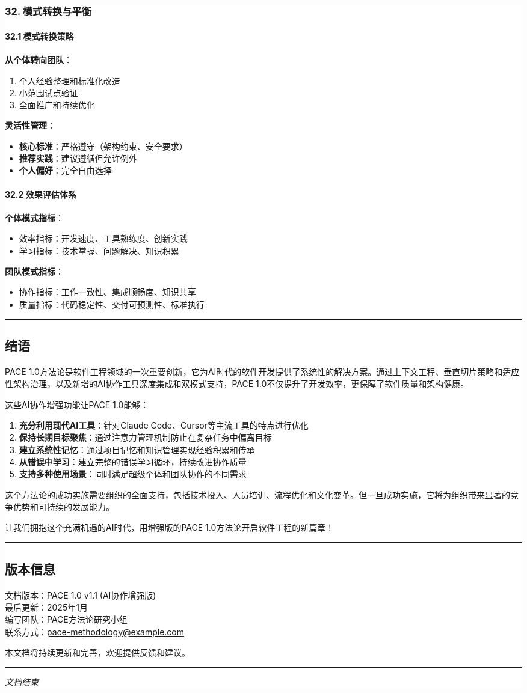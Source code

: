 ### 32. 模式转换与平衡

#### 32.1 模式转换策略

**从个体转向团队**：
1. 个人经验整理和标准化改造
2. 小范围试点验证
3. 全面推广和持续优化

**灵活性管理**：
- **核心标准**：严格遵守（架构约束、安全要求）
- **推荐实践**：建议遵循但允许例外
- **个人偏好**：完全自由选择

#### 32.2 效果评估体系

**个体模式指标**：
- 效率指标：开发速度、工具熟练度、创新实践
- 学习指标：技术掌握、问题解决、知识积累

**团队模式指标**：
- 协作指标：工作一致性、集成顺畅度、知识共享
- 质量指标：代码稳定性、交付可预测性、标准执行

---

## 结语

PACE 1.0方法论是软件工程领域的一次重要创新，它为AI时代的软件开发提供了系统性的解决方案。通过上下文工程、垂直切片策略和适应性架构治理，以及新增的AI协作工具深度集成和双模式支持，PACE 1.0不仅提升了开发效率，更保障了软件质量和架构健康。

这些AI协作增强功能让PACE 1.0能够：

1. **充分利用现代AI工具**：针对Claude Code、Cursor等主流工具的特点进行优化
2. **保持长期目标聚焦**：通过注意力管理机制防止在复杂任务中偏离目标
3. **建立系统性记忆**：通过项目记忆和知识管理实现经验积累和传承
4. **从错误中学习**：建立完整的错误学习循环，持续改进协作质量
5. **支持多种使用场景**：同时满足超级个体和团队协作的不同需求

这个方法论的成功实施需要组织的全面支持，包括技术投入、人员培训、流程优化和文化变革。但一旦成功实施，它将为组织带来显著的竞争优势和可持续的发展能力。

让我们拥抱这个充满机遇的AI时代，用增强版的PACE 1.0方法论开启软件工程的新篇章！

---

## 版本信息

文档版本：PACE 1.0 v1.1 (AI协作增强版)  
最后更新：2025年1月  
编写团队：PACE方法论研究小组  
联系方式：pace-methodology@example.com  

本文档将持续更新和完善，欢迎提供反馈和建议。

---

*文档结束*
